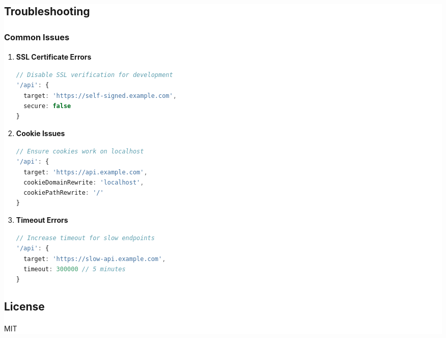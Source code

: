 ## Troubleshooting

### Common Issues

1. **SSL Certificate Errors**
   ```typescript
   // Disable SSL verification for development
   '/api': {
     target: 'https://self-signed.example.com',
     secure: false
   }
   ```

2. **Cookie Issues**
   ```typescript
   // Ensure cookies work on localhost
   '/api': {
     target: 'https://api.example.com',
     cookieDomainRewrite: 'localhost',
     cookiePathRewrite: '/'
   }
   ```

3. **Timeout Errors**
   ```typescript
   // Increase timeout for slow endpoints
   '/api': {
     target: 'https://slow-api.example.com',
     timeout: 300000 // 5 minutes
   }
   ```

## License

MIT
